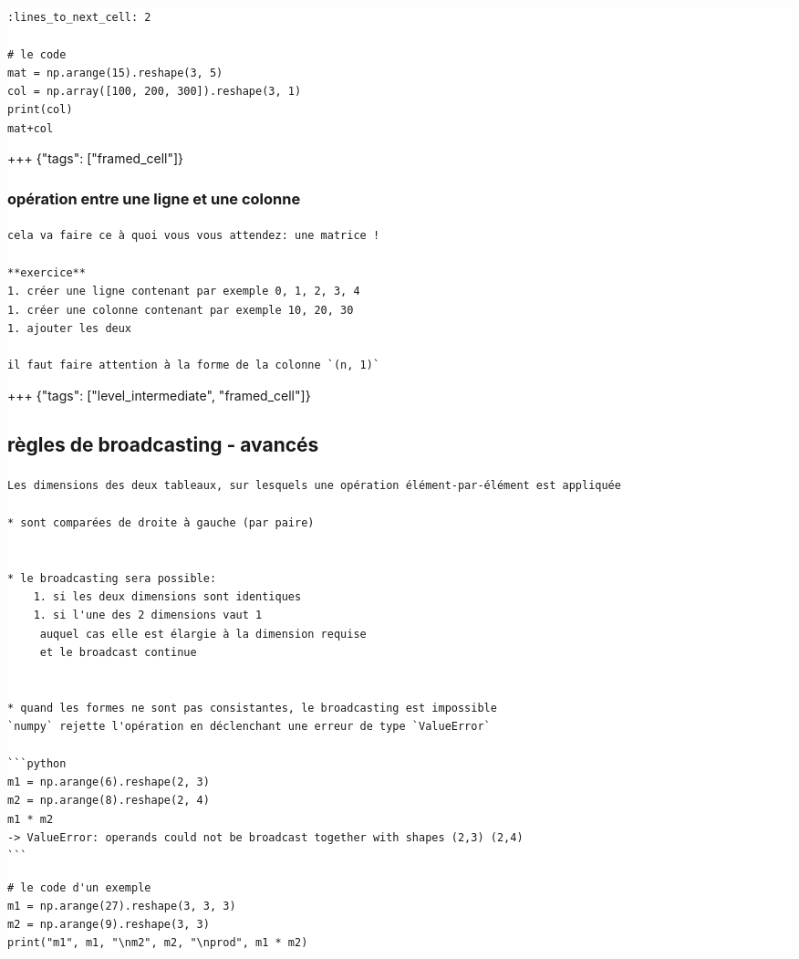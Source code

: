 ```{code-cell} ipython3
:lines_to_next_cell: 2

# le code
mat = np.arange(15).reshape(3, 5)
col = np.array([100, 200, 300]).reshape(3, 1)
print(col)
mat+col
```

+++ {"tags": ["framed_cell"]}

### opération entre une ligne et une colonne

````{admonition} →
cela va faire ce à quoi vous vous attendez: une matrice !

**exercice**
1. créer une ligne contenant par exemple 0, 1, 2, 3, 4
1. créer une colonne contenant par exemple 10, 20, 30
1. ajouter les deux

il faut faire attention à la forme de la colonne `(n, 1)`
````

+++ {"tags": ["level_intermediate", "framed_cell"]}

## règles de broadcasting - avancés

````{admonition} →
Les dimensions des deux tableaux, sur lesquels une opération élément-par-élément est appliquée

* sont comparées de droite à gauche (par paire)


* le broadcasting sera possible:
    1. si les deux dimensions sont identiques
    1. si l'une des 2 dimensions vaut 1  
     auquel cas elle est élargie à la dimension requise  
     et le broadcast continue


* quand les formes ne sont pas consistantes, le broadcasting est impossible  
`numpy` rejette l'opération en déclenchant une erreur de type `ValueError`

```python
m1 = np.arange(6).reshape(2, 3)
m2 = np.arange(8).reshape(2, 4)
m1 * m2
-> ValueError: operands could not be broadcast together with shapes (2,3) (2,4)
```
````

```{code-cell} ipython3
# le code d'un exemple
m1 = np.arange(27).reshape(3, 3, 3)
m2 = np.arange(9).reshape(3, 3)
print("m1", m1, "\nm2", m2, "\nprod", m1 * m2)
```
